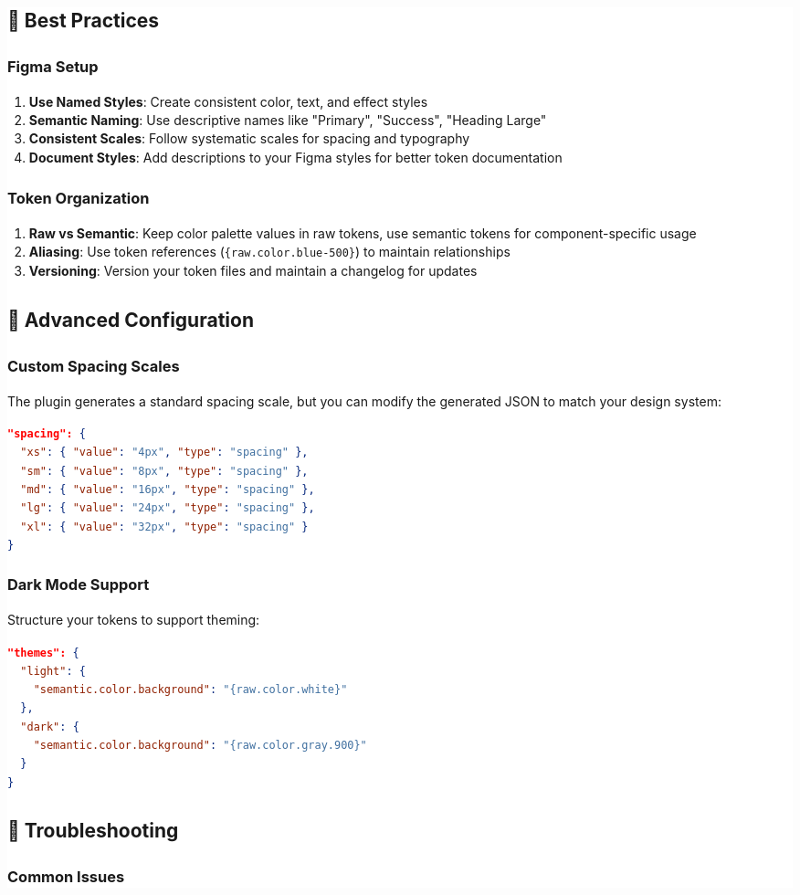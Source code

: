 ## 🎨 Best Practices

### Figma Setup

1. **Use Named Styles**: Create consistent color, text, and effect styles
2. **Semantic Naming**: Use descriptive names like "Primary", "Success", "Heading Large"
3. **Consistent Scales**: Follow systematic scales for spacing and typography
4. **Document Styles**: Add descriptions to your Figma styles for better token documentation

### Token Organization

1. **Raw vs Semantic**: Keep color palette values in raw tokens, use semantic tokens for component-specific usage
2. **Aliasing**: Use token references (`{raw.color.blue-500}`) to maintain relationships
3. **Versioning**: Version your token files and maintain a changelog for updates

## 🔧 Advanced Configuration

### Custom Spacing Scales

The plugin generates a standard spacing scale, but you can modify the generated JSON to match your design system:

```json
"spacing": {
  "xs": { "value": "4px", "type": "spacing" },
  "sm": { "value": "8px", "type": "spacing" },
  "md": { "value": "16px", "type": "spacing" },
  "lg": { "value": "24px", "type": "spacing" },
  "xl": { "value": "32px", "type": "spacing" }
}
```

### Dark Mode Support

Structure your tokens to support theming:

```json
"themes": {
  "light": {
    "semantic.color.background": "{raw.color.white}"
  },
  "dark": {
    "semantic.color.background": "{raw.color.gray.900}"
  }
}
```

## 🐛 Troubleshooting

### Common Issues
